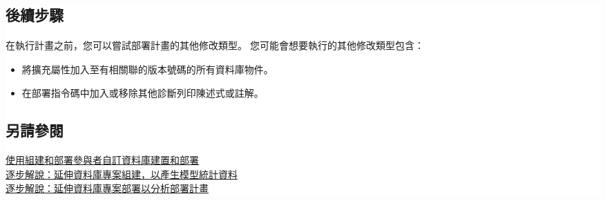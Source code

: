 ## <a name="next-steps"></a>後續步驟  
在執行計畫之前，您可以嘗試部署計畫的其他修改類型。 您可能會想要執行的其他修改類型包含：  
  
-   將擴充屬性加入至有相關聯的版本號碼的所有資料庫物件。  
  
-   在部署指令碼中加入或移除其他診斷列印陳述式或註解。  
  
## <a name="see-also"></a>另請參閱  
[使用組建和部署參與者自訂資料庫建置和部署](../ssdt/use-deployment-contributors-to-customize-database-build-and-deployment.md)  
[逐步解說：延伸資料庫專案組建，以產生模型統計資料](../ssdt/walkthrough-extend-database-project-build-to-generate-model-statistics.md)  
[逐步解說：延伸資料庫專案部署以分析部署計畫](../ssdt/walkthrough-extend-database-project-deployment-to-analyze-the-deployment-plan.md)  
